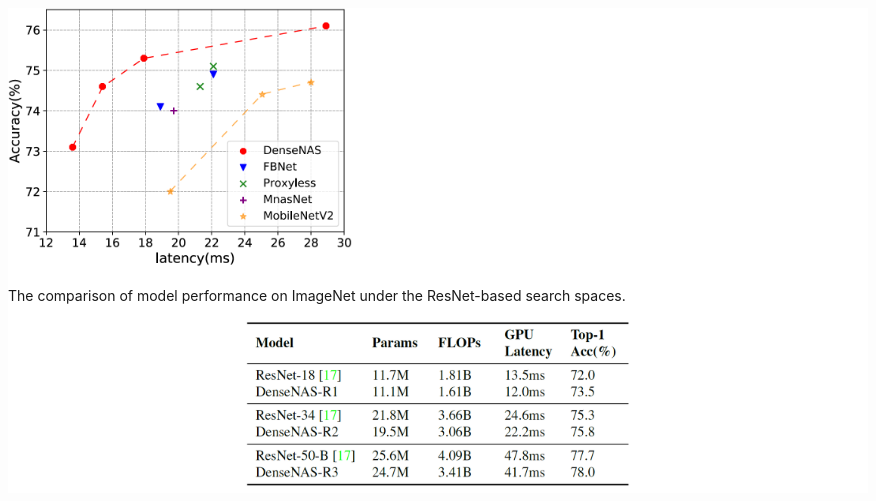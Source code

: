 <img src="imgs/mbv2_comp.png" width="40%">
</p>

The comparison of model performance on ImageNet under the ResNet-based search spaces.

<p align="center">
<img src="imgs/res_results.png" width="45%">